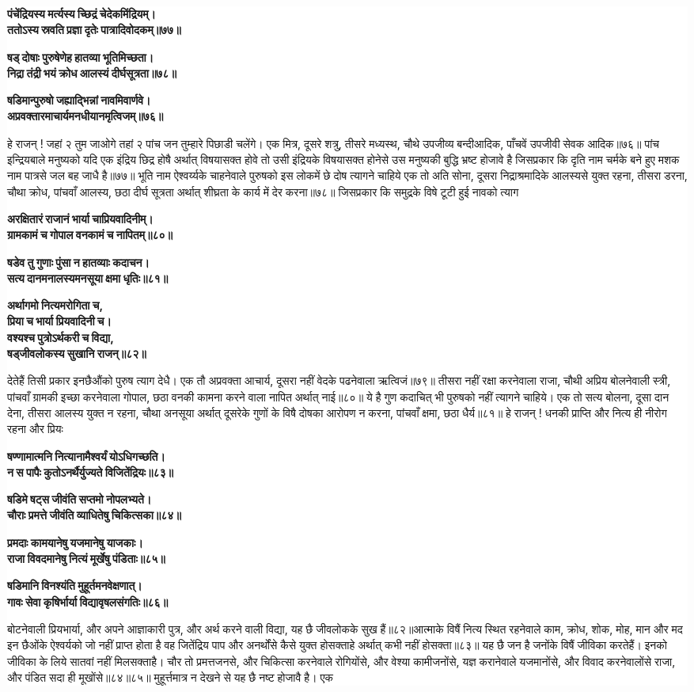 **पंचेंद्रियस्य मर्त्यस्य च्छिद्रं चेदेकमिंद्रियम्।  
ततोऽस्य स्रवति प्रज्ञा दृतेः पात्रादिवोदकम्॥७७॥**

**षड् दोषाः पुरुषेणेह हातव्या भूतिमिच्छता।  
निद्रा तंद्री भयं क्रोध आलस्यं दीर्घसूत्रता॥७८॥**

**षडिमान्पुरुषो जह्याद्भिन्नां नावमिवार्णवे।  
अप्रवक्तारमाचार्यमनधीयानमृत्विजम्॥७६॥**

  हे राजन् ! जहां २ तुम जाओगे तहां २ पांच जन तुम्हारे पिछाडी चलेंगे। एक मित्र, दूसरे शत्रु, तीसरे मध्यस्थ, चौथे उपजीव्य बन्दीआदिक, पाँचवें उपजीवी सेवक आदिक॥७६॥ पांच इन्द्रियबाले मनुष्यको यदि एक इंद्रिय छिद्र होषै अर्थात् विषयासक्त होवे तो उसी इंद्रियके विषयासक्त होनेसे उस मनुष्यकी बुद्धि भ्रष्ट होजावे है जिसप्रकार कि दृति नाम चर्मके बने हुए मशक नाम पात्रसे जल बह जाधै है॥७७॥ भूति नाम ऐश्वर्य्यके चाहनेवाले पुरुषको इस लोकमें छे दोष त्यागने चाहिये एक तो अति सोना, दूसरा निद्राश्रमादिके आलस्यसे युक्त रहना, तीसरा डरना, चौथा क्रोध, पांचवाँ आलस्य, छठा दीर्घ सूत्रता अर्थात् शीघ्रता के कार्य में देर करना॥७८॥ जिसप्रकार कि समुद्रके विषे टूटी हुई नावको त्याग



**अरक्षितारं राजानं भार्या चाप्रियवादिनीम्।  
ग्रामकामं च गोपाल वनकामं च नापितम्॥८०॥**

**षडेव तु गुणाः पुंसा न हातव्याः कदाचन।  
सत्य दानमनालस्यमनसूया क्षमा धृतिः॥८१॥**

**अर्थागमो नित्यमरोगिता च,  
प्रिया च भार्या प्रियवादिनी च।  
वश्यश्च पुत्रोऽर्थकरी च विद्या,  
षड्जीवलोकस्य सुखानि राजन्॥८२॥**

  देतेहैं तिसी प्रकार इनछैऔंको पुरुष त्याग देधै। एक तौ अप्रवक्ता आचार्य, दूसरा नहीं वेदके पढनेवाला ऋत्विजं॥७९॥ तीसरा नहीं रक्षा करनेवाला राजा, चौथी अप्रिय बोलनेवाली स्त्री, पांचवाँ ग्रामकी इच्छा करनेवाला गोपाल, छठा वनकी कामना करने वाला नापित अर्थात् नाई॥८०॥ ये है गुण कदाचित् भी पुरुषको नहीं त्यागने चाहिये। एक तो सत्य बोलना, दूसा दान देना, तीसरा आलस्य युक्त न रहना, चौथा अनसूया अर्थात् दूसरेके गुणों के विषै दोषका आरोपण न करना, पांचवाँ क्षमा, छठा धैर्य॥८१॥ हे राजन् ! धनकी प्राप्ति और नित्य ही नीरोग रहना और प्रियः



**षण्णामात्मनि नित्यानामैश्वर्यं योऽधिगच्छति।  
न स पापैः कुतोऽनर्थैर्युज्यते विजितेंद्रियः॥८३॥**

**षडिमे षट्स जीवंति सप्तमो नोपलभ्यते।  
चौराः प्रमत्ते जीवंति व्याधितेषु चिकित्सका॥८४॥**

**प्रमदाः कामयानेषु यजमानेषु याजकाः।  
राजा विवदमानेषु नित्यं मूर्खेषु पंडिताः॥८५॥**

**षडिमानि विनश्यंति मुहूर्तमनवेक्षणात्।  
गावः सेवा कृषिर्भार्या विद्यावृषलसंगतिः॥८६॥**

  बोटनेवाली प्रियभार्या, और अपने आज्ञाकारी पुत्र, और अर्थ करने वाली विद्या, यह छै जीवलोकके सुख हैं॥८२॥आत्माके विषैं नित्य स्थित रहनेवाले काम, क्रोध, शोक, मोह, मान और मद इन छैओंके ऐश्वर्यको जो नहीं प्राप्त होता है वह जितेंद्रिय पाप और अनर्थोंसे कैसे युक्त होसक्ताहे अर्थात् कभी नहीं होसक्ता॥८३॥ यह छै जन है जनोंके विषैं जीविका करतेहैं। इनको जीविका के लिये सातवां नहीं मिलसक्ताहै। चौर तो प्रमत्तजनसे, और चिकित्सा करनेवाले रोगियोंसे, और वेश्या कामीजनोंसे, यज्ञ करानेवाले यजमानोंसे, और विवाद करनेवालोंसे राजा, और पंडित सदा ही मूखोंसे॥८४॥८५॥ मुहूर्त्तमात्र न देखने से यह छै नष्ट होजावै है। एक

